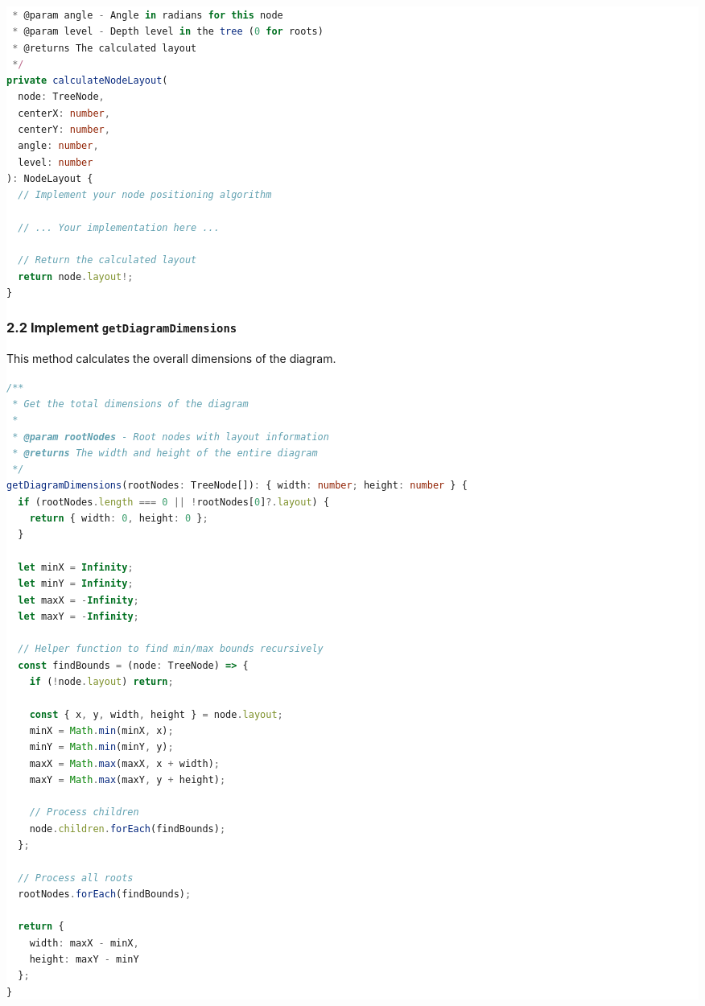 ```typescript
 * @param angle - Angle in radians for this node
 * @param level - Depth level in the tree (0 for roots)
 * @returns The calculated layout
 */
private calculateNodeLayout(
  node: TreeNode, 
  centerX: number, 
  centerY: number, 
  angle: number, 
  level: number
): NodeLayout {
  // Implement your node positioning algorithm
  
  // ... Your implementation here ...
  
  // Return the calculated layout
  return node.layout!;
}
```

### 2.2 Implement `getDiagramDimensions`

This method calculates the overall dimensions of the diagram.

```typescript
/**
 * Get the total dimensions of the diagram
 * 
 * @param rootNodes - Root nodes with layout information
 * @returns The width and height of the entire diagram
 */
getDiagramDimensions(rootNodes: TreeNode[]): { width: number; height: number } {
  if (rootNodes.length === 0 || !rootNodes[0]?.layout) {
    return { width: 0, height: 0 };
  }
  
  let minX = Infinity;
  let minY = Infinity;
  let maxX = -Infinity;
  let maxY = -Infinity;
  
  // Helper function to find min/max bounds recursively
  const findBounds = (node: TreeNode) => {
    if (!node.layout) return;
    
    const { x, y, width, height } = node.layout;
    minX = Math.min(minX, x);
    minY = Math.min(minY, y);
    maxX = Math.max(maxX, x + width);
    maxY = Math.max(maxY, y + height);
    
    // Process children
    node.children.forEach(findBounds);
  };
  
  // Process all roots
  rootNodes.forEach(findBounds);
  
  return {
    width: maxX - minX,
    height: maxY - minY
  };
}
```